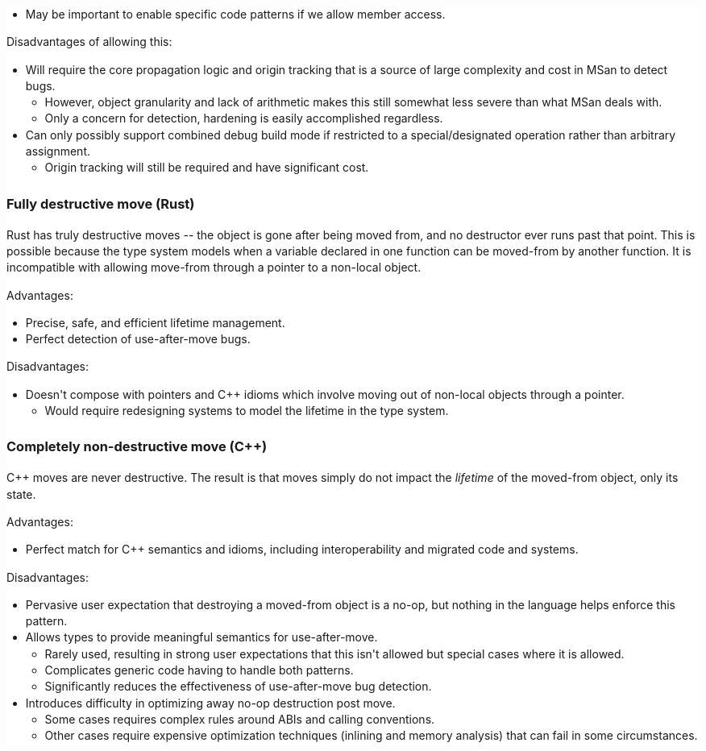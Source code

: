-   May be important to enable specific code patterns if we allow member access.

Disadvantages of allowing this:

-   Will require the core propagation logic and origin tracking that is a source
    of large complexity and cost in MSan to detect bugs.
    -   However, object granularity and lack of arithmetic makes this still
        somewhat less severe than what MSan deals with.
    -   Only a concern for detection, hardening is easily accomplished
        regardless.
-   Can only possibly support combined debug build mode if restricted to a
    special/designated operation rather than arbitrary assignment.
    -   Origin tracking will still be required and have significant cost.

### Fully destructive move (Rust)

Rust has truly destructive moves -- the object is gone after being moved from,
and no destructor ever runs past that point. This is possible because the type
system models when a variable declared in one function can be moved-from by
another function. It is incompatible with allowing move-from through a pointer
to a non-local object.

Advantages:

-   Precise, safe, and efficient lifetime management.
-   Perfect detection of use-after-move bugs.

Disadvantages:

-   Doesn't compose with pointers and C++ idioms which involve moving out of
    non-local objects through a pointer.
    -   Would require redesigning systems to model the lifetime in the type
        system.

### Completely non-destructive move (C++)

C++ moves are never destructive. The result is that moves simply do not impact
the _lifetime_ of the moved-from object, only its state.

Advantages:

-   Perfect match for C++ semantics and idioms, including interoperability and
    migrated code and systems.

Disadvantages:

-   Pervasive user expectation that destroying a moved-from object is a no-op,
    but nothing in the language helps enforce this pattern.
-   Allows types to provide meaningful semantics for use-after-move.
    -   Rarely used, resulting in strong user expectations that this isn't
        allowed but special cases where it is allowed.
    -   Complicates generic code having to handle both patterns.
    -   Significantly reduces the effectiveness of use-after-move bug detection.
-   Introduces difficulty in optimizing away no-op destruction post move.
    -   Some cases requires complex rules around ABIs and calling conventions.
    -   Other cases require expensive optimization techniques (inlining and
        memory analysis) that can fail in some circumstances.
